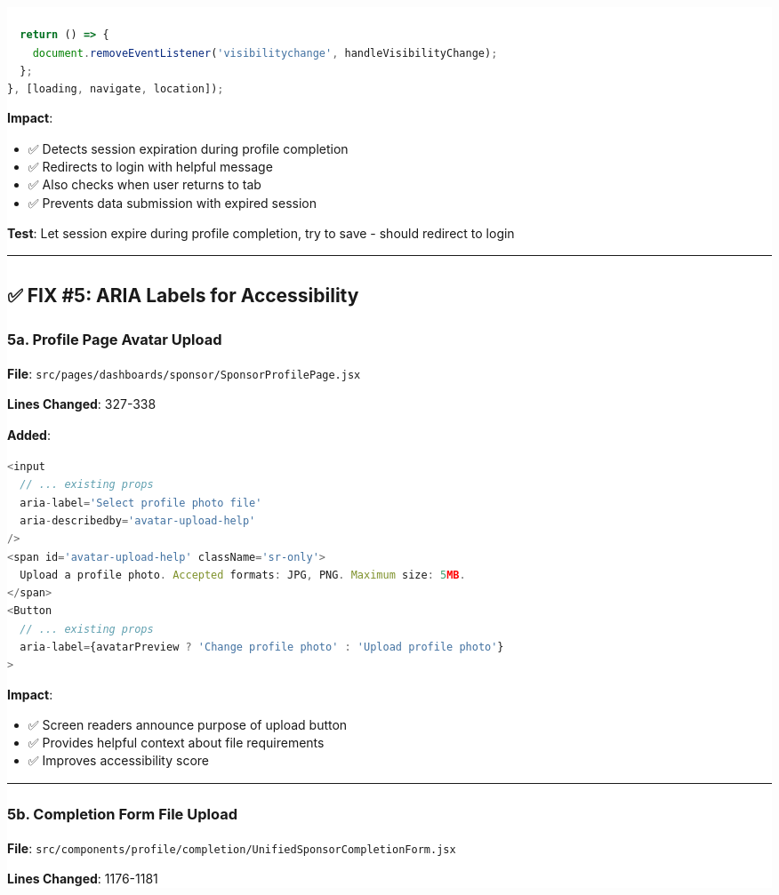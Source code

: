 ```javascript

  return () => {
    document.removeEventListener('visibilitychange', handleVisibilityChange);
  };
}, [loading, navigate, location]);
```

**Impact**:
- ✅ Detects session expiration during profile completion
- ✅ Redirects to login with helpful message
- ✅ Also checks when user returns to tab
- ✅ Prevents data submission with expired session

**Test**: Let session expire during profile completion, try to save - should redirect to login

---

## ✅ FIX #5: ARIA Labels for Accessibility

### 5a. Profile Page Avatar Upload

**File**: `src/pages/dashboards/sponsor/SponsorProfilePage.jsx`

**Lines Changed**: 327-338

**Added**:
```javascript
<input
  // ... existing props
  aria-label='Select profile photo file'
  aria-describedby='avatar-upload-help'
/>
<span id='avatar-upload-help' className='sr-only'>
  Upload a profile photo. Accepted formats: JPG, PNG. Maximum size: 5MB.
</span>
<Button
  // ... existing props
  aria-label={avatarPreview ? 'Change profile photo' : 'Upload profile photo'}
>
```

**Impact**:
- ✅ Screen readers announce purpose of upload button
- ✅ Provides helpful context about file requirements
- ✅ Improves accessibility score

---

### 5b. Completion Form File Upload

**File**: `src/components/profile/completion/UnifiedSponsorCompletionForm.jsx`

**Lines Changed**: 1176-1181
